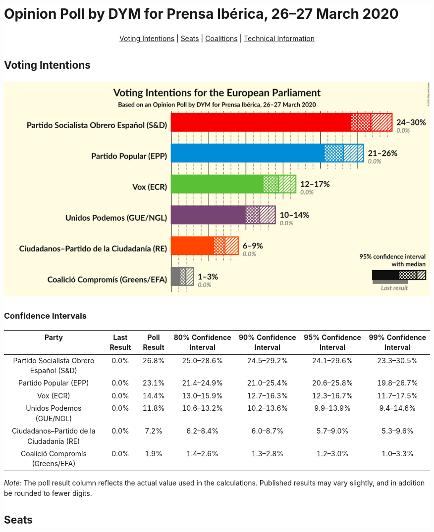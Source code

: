 # Opinion Poll by DYM for Prensa Ibérica, 26–27 March 2020

<p align="center"><a href="#voting-intentions">Voting Intentions</a> | <a href="#seats">Seats</a> | <a href="#coalitions">Coalitions</a> | <a href="#technical-information">Technical Information</a></p>

## Voting Intentions

![Graph with voting intentions not yet produced](2020-03-27-DYM.png "Voting Intentions")

### Confidence Intervals

| Party | Last Result | Poll Result | 80% Confidence Interval | 90% Confidence Interval | 95% Confidence Interval | 99% Confidence Interval |
|:-----:|:-----------:|:-----------:|:-----------------------:|:-----------------------:|:-----------------------:|:-----------------------:|
| Partido Socialista Obrero Español (S&D) | 0.0% | 26.8% | 25.0–28.6% |24.5–29.2% |24.1–29.6% |23.3–30.5% |
| Partido Popular (EPP) | 0.0% | 23.1% | 21.4–24.9% |21.0–25.4% |20.6–25.8% |19.8–26.7% |
| Vox (ECR) | 0.0% | 14.4% | 13.0–15.9% |12.7–16.3% |12.3–16.7% |11.7–17.5% |
| Unidos Podemos (GUE/NGL) | 0.0% | 11.8% | 10.6–13.2% |10.2–13.6% |9.9–13.9% |9.4–14.6% |
| Ciudadanos–Partido de la Ciudadanía (RE) | 0.0% | 7.2% | 6.2–8.4% |6.0–8.7% |5.7–9.0% |5.3–9.6% |
| Coalició Compromís (Greens/EFA) | 0.0% | 1.9% | 1.4–2.6% |1.3–2.8% |1.2–3.0% |1.0–3.3% |

*Note:* The poll result column reflects the actual value used in the calculations. Published results may vary slightly, and in addition be rounded to fewer digits.

## Seats
